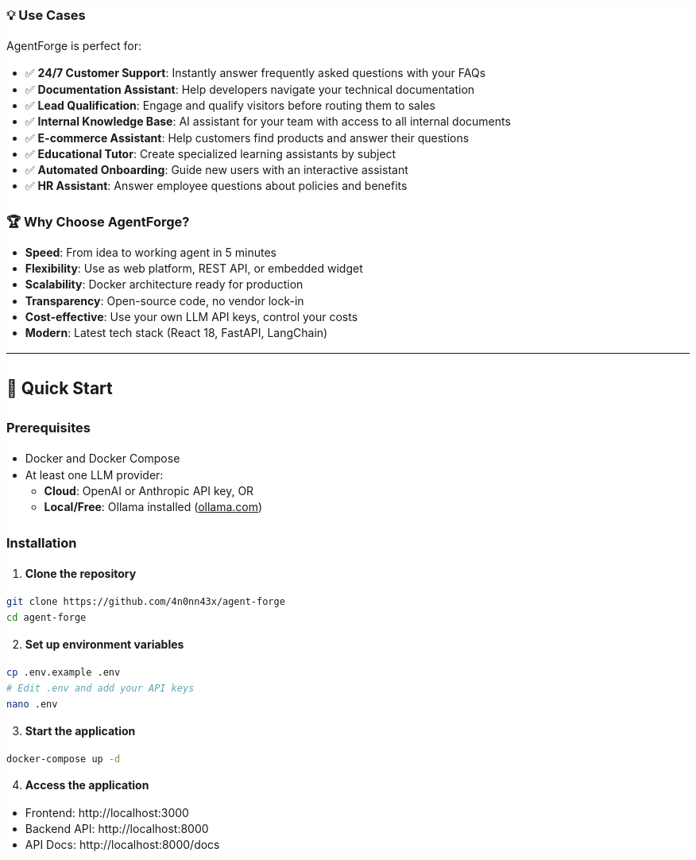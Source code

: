 ### 💡 Use Cases

AgentForge is perfect for:

- ✅ **24/7 Customer Support**: Instantly answer frequently asked questions with your FAQs
- ✅ **Documentation Assistant**: Help developers navigate your technical documentation
- ✅ **Lead Qualification**: Engage and qualify visitors before routing them to sales
- ✅ **Internal Knowledge Base**: AI assistant for your team with access to all internal documents
- ✅ **E-commerce Assistant**: Help customers find products and answer their questions
- ✅ **Educational Tutor**: Create specialized learning assistants by subject
- ✅ **Automated Onboarding**: Guide new users with an interactive assistant
- ✅ **HR Assistant**: Answer employee questions about policies and benefits

### 🏆 Why Choose AgentForge?

- **Speed**: From idea to working agent in 5 minutes
- **Flexibility**: Use as web platform, REST API, or embedded widget
- **Scalability**: Docker architecture ready for production
- **Transparency**: Open-source code, no vendor lock-in
- **Cost-effective**: Use your own LLM API keys, control your costs
- **Modern**: Latest tech stack (React 18, FastAPI, LangChain)

---

## 🚀 Quick Start

### Prerequisites

- Docker and Docker Compose
- At least one LLM provider:
  - **Cloud**: OpenAI or Anthropic API key, OR
  - **Local/Free**: Ollama installed ([ollama.com](https://ollama.com))

### Installation

1. **Clone the repository**
```bash
git clone https://github.com/4n0nn43x/agent-forge
cd agent-forge
```

2. **Set up environment variables**
```bash
cp .env.example .env
# Edit .env and add your API keys
nano .env
```

3. **Start the application**
```bash
docker-compose up -d
```

4. **Access the application**
- Frontend: http://localhost:3000
- Backend API: http://localhost:8000
- API Docs: http://localhost:8000/docs
